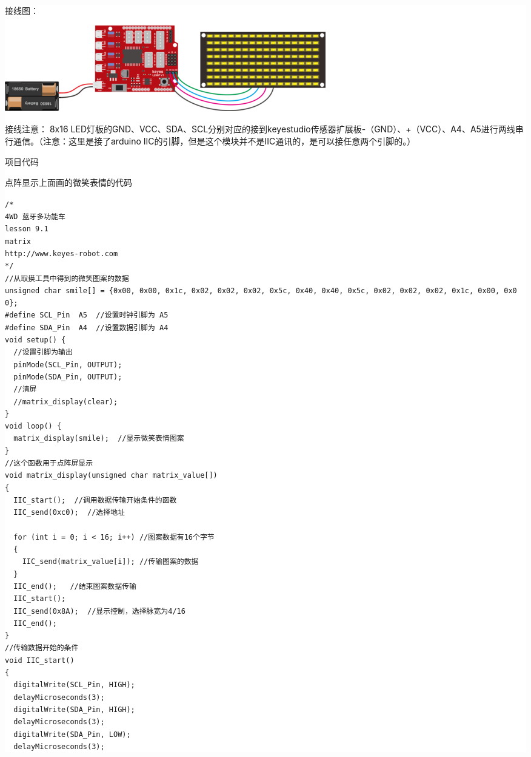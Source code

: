 接线图：

![](media/678879eee681ffef1e455c9c9b8461f3.png)

接线注意： 8x16 LED灯板的GND、VCC、SDA、SCL分别对应的接到keyestudio传感器扩展板-（GND）、+（VCC）、A4、A5进行两线串行通信。（注意：这里是接了arduino IIC的引脚，但是这个模块并不是IIC通讯的，是可以接任意两个引脚的。）

项目代码

点阵显示上面画的微笑表情的代码



```
/*
4WD 蓝牙多功能车  
lesson 9.1
matrix
http://www.keyes-robot.com
*/
//从取摸工具中得到的微笑图案的数据
unsigned char smile[] = {0x00, 0x00, 0x1c, 0x02, 0x02, 0x02, 0x5c, 0x40, 0x40, 0x5c, 0x02, 0x02, 0x02, 0x1c, 0x00, 0x00};
#define SCL_Pin  A5  //设置时钟引脚为 A5
#define SDA_Pin  A4  //设置数据引脚为 A4
void setup() {
  //设置引脚为输出
  pinMode(SCL_Pin, OUTPUT);
  pinMode(SDA_Pin, OUTPUT);
  //清屏
  //matrix_display(clear);
}
void loop() {
  matrix_display(smile);  //显示微笑表情图案
}
//这个函数用于点阵屏显示
void matrix_display(unsigned char matrix_value[])
{
  IIC_start();  //调用数据传输开始条件的函数
  IIC_send(0xc0);  //选择地址

  for (int i = 0; i < 16; i++) //图案数据有16个字节
  {
    IIC_send(matrix_value[i]); //传输图案的数据
  }
  IIC_end();   //结束图案数据传输
  IIC_start();
  IIC_send(0x8A);  //显示控制，选择脉宽为4/16
  IIC_end();
}
//传输数据开始的条件
void IIC_start()
{
  digitalWrite(SCL_Pin, HIGH);
  delayMicroseconds(3);
  digitalWrite(SDA_Pin, HIGH);
  delayMicroseconds(3);
  digitalWrite(SDA_Pin, LOW);
  delayMicroseconds(3);
```